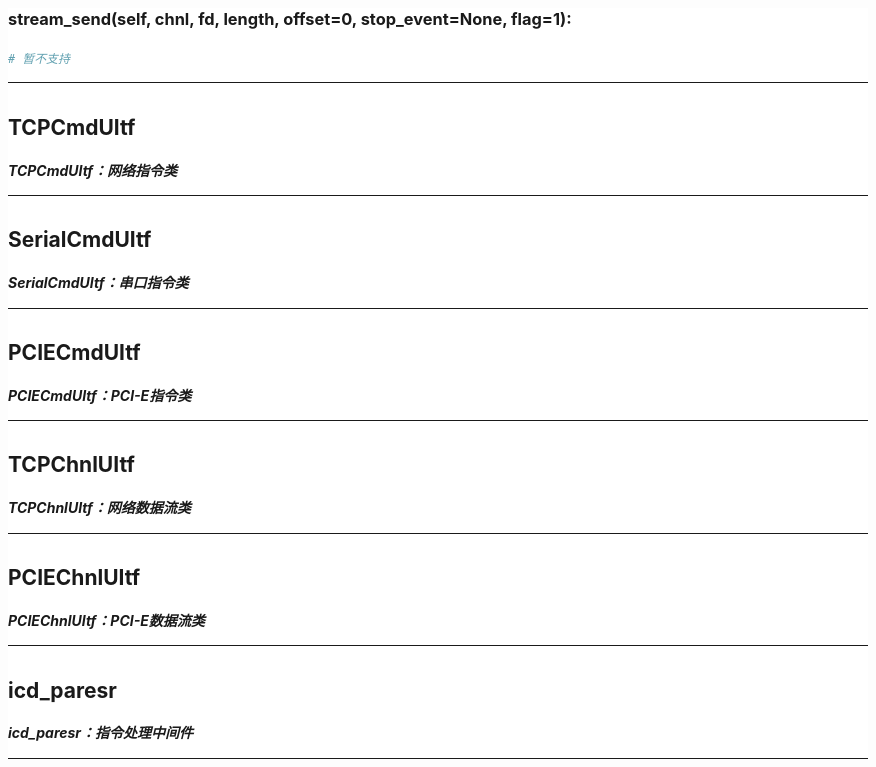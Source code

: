 ### stream_send(self, chnl, fd, length, offset=0, stop_event=None, flag=1):
```python
# 暂不支持
```

---

<span id="TCPCmdUItf" />

## TCPCmdUItf
_**TCPCmdUItf：网络指令类**_

---

<span id="SerialCmdUItf" />

## SerialCmdUItf
_**SerialCmdUItf：串口指令类**_

---

<span id="PCIECmdUItf" />

## PCIECmdUItf
_**PCIECmdUItf：PCI-E指令类**_

---

<span id="TCPChnlUItf" />

## TCPChnlUItf
_**TCPChnlUItf：网络数据流类**_

---

<span id="PCIEChnlUItf" />

## PCIEChnlUItf
_**PCIEChnlUItf：PCI-E数据流类**_


---

<span id="icd_paresr" />

## icd_paresr
_**icd_paresr：指令处理中间件**_


---

<span id="virtual_chnl" />
